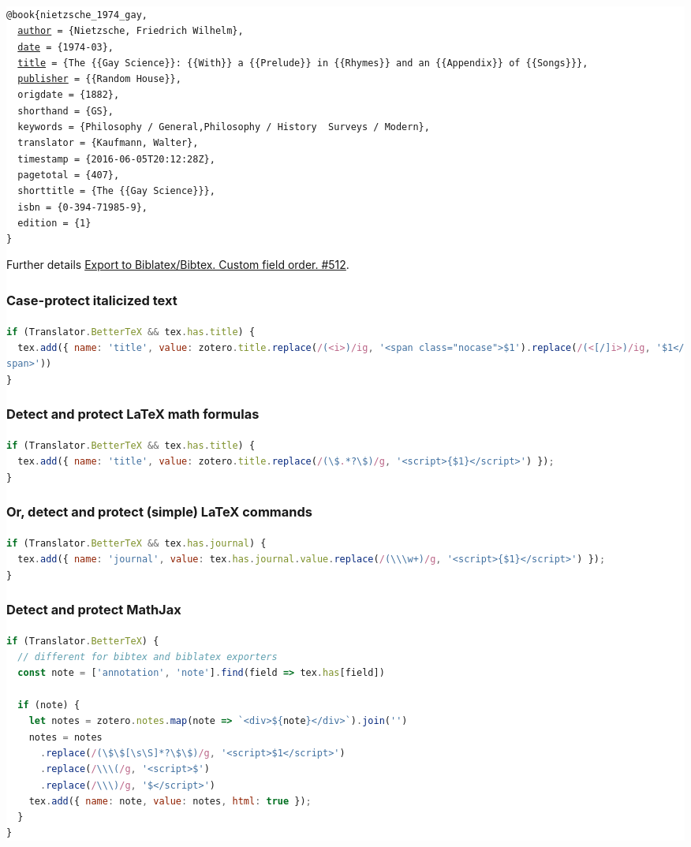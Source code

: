 <pre><code>@book{nietzsche_1974_gay,
  <u>author</u> = {Nietzsche, Friedrich Wilhelm},
  <u>date</u> = {1974-03},
  <u>title</u> = {The {{Gay Science}}: {{With}} a {{Prelude}} in {{Rhymes}} and an {{Appendix}} of {{Songs}}},
  <u>publisher</u> = {{Random House}},
  origdate = {1882},
  shorthand = {GS},
  keywords = {Philosophy / General,Philosophy / History  Surveys / Modern},
  translator = {Kaufmann, Walter},
  timestamp = {2016-06-05T20:12:28Z},
  pagetotal = {407},
  shorttitle = {The {{Gay Science}}},
  isbn = {0-394-71985-9},
  edition = {1}
}
</code></pre>

Further details [Export to Biblatex/Bibtex. Custom field order. #512](https://github.com/retorquere/zotero-better-bibtex/issues/512).

### Case-protect italicized text

```javascript
if (Translator.BetterTeX && tex.has.title) {
  tex.add({ name: 'title', value: zotero.title.replace(/(<i>)/ig, '<span class="nocase">$1').replace(/(<[/]i>)/ig, '$1</span>'))
}
```

### Detect and protect LaTeX math formulas

```javascript
if (Translator.BetterTeX && tex.has.title) {
  tex.add({ name: 'title', value: zotero.title.replace(/(\$.*?\$)/g, '<script>{$1}</script>') });
}
```

### Or, detect and protect (simple) LaTeX commands

```javascript
if (Translator.BetterTeX && tex.has.journal) {
  tex.add({ name: 'journal', value: tex.has.journal.value.replace(/(\\\w+)/g, '<script>{$1}</script>') });
}
```

### Detect and protect MathJax

```javascript
if (Translator.BetterTeX) {
  // different for bibtex and biblatex exporters
  const note = ['annotation', 'note'].find(field => tex.has[field])

  if (note) {
    let notes = zotero.notes.map(note => `<div>${note}</div>`).join('')
    notes = notes
      .replace(/(\$\$[\s\S]*?\$\$)/g, '<script>$1</script>')
      .replace(/\\\(/g, '<script>$')
      .replace(/\\\)/g, '$</script>')
    tex.add({ name: note, value: notes, html: true });
  }
}
```
